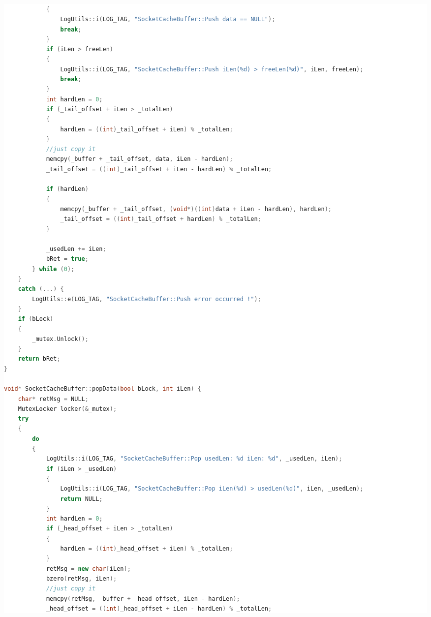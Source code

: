 ````C++
			{
				LogUtils::i(LOG_TAG, "SocketCacheBuffer::Push data == NULL");
				break;
			}
			if (iLen > freeLen)
			{
				LogUtils::i(LOG_TAG, "SocketCacheBuffer::Push iLen(%d) > freeLen(%d)", iLen, freeLen);
				break;
			}
			int hardLen = 0;
			if (_tail_offset + iLen > _totalLen)
			{
				hardLen = ((int)_tail_offset + iLen) % _totalLen;
			}
			//just copy it 
			memcpy(_buffer + _tail_offset, data, iLen - hardLen);
			_tail_offset = ((int)_tail_offset + iLen - hardLen) % _totalLen;

			if (hardLen)
			{
				memcpy(_buffer + _tail_offset, (void*)((int)data + iLen - hardLen), hardLen);
				_tail_offset = ((int)_tail_offset + hardLen) % _totalLen;
			}

			_usedLen += iLen;
			bRet = true;
		} while (0);
	}
	catch (...) {
		LogUtils::e(LOG_TAG, "SocketCacheBuffer::Push error occurred !");
	}
	if (bLock)
	{
		_mutex.Unlock();
	}
	return bRet;
}

void* SocketCacheBuffer::popData(bool bLock, int iLen) {
	char* retMsg = NULL;
	MutexLocker locker(&_mutex);
	try
	{
		do
		{
			LogUtils::i(LOG_TAG, "SocketCacheBuffer::Pop usedLen: %d iLen: %d", _usedLen, iLen);
			if (iLen > _usedLen)
			{
				LogUtils::i(LOG_TAG, "SocketCacheBuffer::Pop iLen(%d) > usedLen(%d)", iLen, _usedLen);
				return NULL;
			}
			int hardLen = 0;
			if (_head_offset + iLen > _totalLen)
			{
				hardLen = ((int)_head_offset + iLen) % _totalLen;
			}
			retMsg = new char[iLen];
			bzero(retMsg, iLen);
			//just copy it 
			memcpy(retMsg, _buffer + _head_offset, iLen - hardLen);
			_head_offset = ((int)_head_offset + iLen - hardLen) % _totalLen;
````